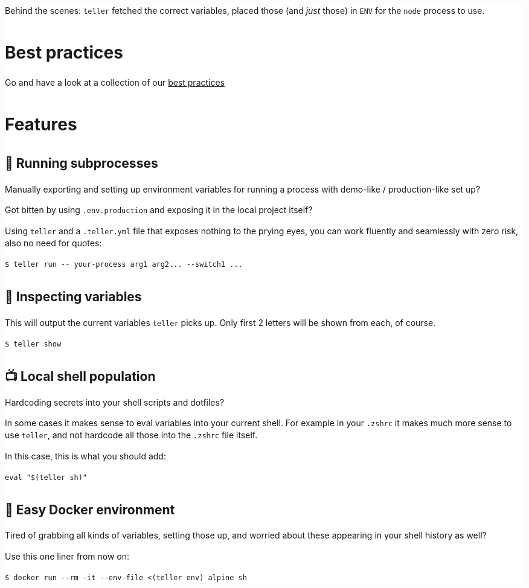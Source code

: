 Behind the scenes: `teller` fetched the correct variables, placed those (and _just_ those) in `ENV` for the `node` process to use.

# Best practices

Go and have a look at a collection of our [best practices](./best-practices.md)

# Features

## :running: Running subprocesses

Manually exporting and setting up environment variables for running a process with demo-like / production-like set up?

Got bitten by using `.env.production` and exposing it in the local project itself?

Using `teller` and a `.teller.yml` file that exposes nothing to the prying eyes, you can work fluently and seamlessly with zero risk, also no need for quotes:

```
$ teller run -- your-process arg1 arg2... --switch1 ...
```

## :mag_right: Inspecting variables

This will output the current variables `teller` picks up. Only first 2 letters will be shown from each, of course.

```
$ teller show
```

## :tv: Local shell population

Hardcoding secrets into your shell scripts and dotfiles?

In some cases it makes sense to eval variables into your current shell. For example in your `.zshrc` it makes much more sense to use `teller`, and not hardcode all those into the `.zshrc` file itself.

In this case, this is what you should add:

```
eval "$(teller sh)"
```

## :whale: Easy Docker environment

Tired of grabbing all kinds of variables, setting those up, and worried about these appearing in your shell history as well?

Use this one liner from now on:

```
$ docker run --rm -it --env-file <(teller env) alpine sh
```
